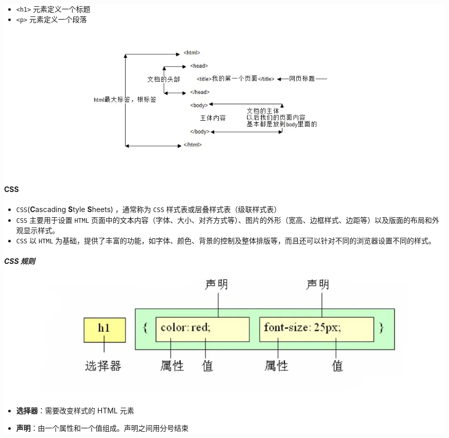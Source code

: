   - `<h1>` 元素定义一个标题
  - `<p>` 元素定义一个段落

<div align=center>
<img src="../../imgs/ch03/ch3.2/3.2.2.1/2c141964-f366-494d-a7cc-c2abcd21161b.png" alt="html" style="zoom: 80%;" />
</div>

#### CSS

- `CSS`(**C**ascading **S**tyle **S**heets) ，通常称为 `CSS` 样式表或层叠样式表（级联样式表）
- `CSS` 主要用于设置 `HTML` 页面中的文本内容（字体、大小、对齐方式等）、图片的外形（宽高、边框样式、边距等）以及版面的布局和外观显示样式。
- `CSS` 以 `HTML` 为基础，提供了丰富的功能，如字体、颜色、背景的控制及整体排版等，而且还可以针对不同的浏览器设置不同的样式。

##### CSS 规则

<div align=center>
<img src="../../imgs/ch03/ch3.2/3.2.2.1/87d28c2f-e9f9-47bd-a3e5-2659f2008b2c.png" alt="CSS" style="zoom: 80%;" />
</div>

- **选择器**：需要改变样式的 HTML 元素

- **声明**：由一个属性和一个值组成。声明之间用分号结束

